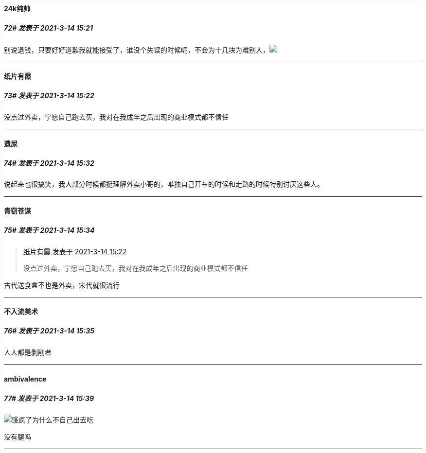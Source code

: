 ####  24k纯帅  
##### 72#       发表于 2021-3-14 15:21


别说退钱，只要好好道歉我就能接受了，谁没个失误的时候呢，不会为十几块为难别人，<img src="https://static.saraba1st.com/image/smiley/face2017/002.png" referrerpolicy="no-referrer">


*****

####  纸片有霞  
##### 73#       发表于 2021-3-14 15:22


没点过外卖，宁愿自己跑去买，我对在我成年之后出现的商业模式都不信任


*****

####  遗尿  
##### 74#       发表于 2021-3-14 15:32


说起来也很搞笑，我大部分时候都挺理解外卖小哥的，唯独自己开车的时候和走路的时候特别讨厌这些人。


*****

####  青窃苍谋  
##### 75#       发表于 2021-3-14 15:34


<blockquote><a href="httphttps://bbs.saraba1st.com/2b/forum.php?mod=redirect&amp;goto=findpost&amp;pid=50621031&amp;ptid=1993092" target="_blank">纸片有霞 发表于 2021-3-14 15:22</a>

没点过外卖，宁愿自己跑去买，我对在我成年之后出现的商业模式都不信任</blockquote>
古代送食盒不也是外卖，宋代就很流行


*****

####  不入流美术  
##### 76#       发表于 2021-3-14 15:35


人人都是剥削者


*****

####  ambivalence  
##### 77#       发表于 2021-3-14 15:39


<img src="https://static.saraba1st.com/image/smiley/face2017/001.png" referrerpolicy="no-referrer">饿疯了为什么不自己出去吃

没有腿吗


*****
